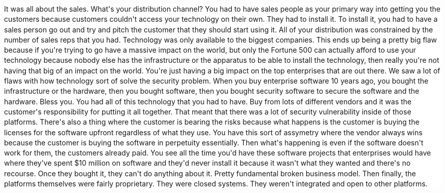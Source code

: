 It was all about the sales. What's your distribution channel? You had to have  sales people as your primary way into getting you the customers because customers couldn't access  your technology on their own. They had to install it. To install it, you had  to have a sales person go out and try and pitch the customer that they  should start using it. All of your distribution was constrained by the number of sales  reps that you had. Technology was only available to the biggest companies. This ends up  being a pretty big flaw because if you're trying to go have a massive impact  on the world, but only the Fortune 500 can actually afford to use your technology  because nobody else has the infrastructure or the apparatus to be able to install the  technology, then really you're not having that big of an impact on the world. You're  just having a big impact on the top enterprises that are out there. We saw  a lot of flaws with how technology sort of solve the security problem. When you  buy enterprise software 10 years ago, you bought the infrastructure or the hardware, then you  bought software, then you bought security software to secure the software and the hardware. Bless  you. You had all of this technology that you had to have. Buy from lots  of different vendors and it was the customer's responsibility for putting it all together. That  meant that there was a lot of security vulnerability inside of those platforms. There's also  a thing where the customer is bearing the risks because what happens is the customer  is buying the licenses for the software upfront regardless of what they use. You have  this sort of assymetry where the vendor always wins because the customer is buying the  software in perpetuity essentially. Then what's happening is even if the software doesn't work for  them, the customers already paid. You see all the time you'd have these software projects  that enterprises would have where they've spent $10 million on software and they'd never install  it because it wasn't what they wanted and there's no recourse. Once they bought it,  they can't do anything about it. Pretty fundamental broken business model. Then finally, the platforms  themselves were fairly proprietary. They were closed systems. They weren't integrated and open to other  platforms.
